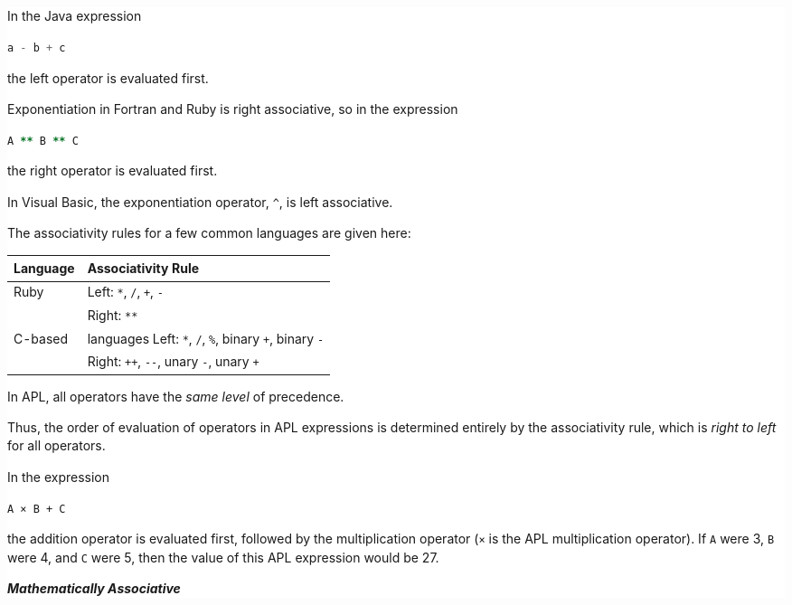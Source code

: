 <div class="alert-example">

In the Java expression

```java
a - b + c
```

the left operator is evaluated first.

</div>

<div class="alert-example">

Exponentiation in Fortran and Ruby is right associative, so in the expression

```ruby
A ** B ** C
```

the right operator is evaluated first.

</div>

<div class="alert-example">

In Visual Basic, the exponentiation operator, `^`, is left associative.

</div>

The associativity rules for a few common languages are given here:

| Language | Associativity Rule                                     |
| -------- | :---------------------------------------------------- |
| Ruby     | Left: `*`, `/`, `+`, `-`                              |
|          | Right: `**`                                           |
| C-based  | languages Left: `*`, `/`, `%`, binary `+`, binary `-` |
|          | Right: `++`, `--`, unary `-`, unary `+`               |

<div class="alert-example">

In APL, all operators have the *same level* of precedence.

Thus, the order of evaluation of operators in APL expressions is determined entirely by the associativity rule, which is *right to left* for all operators.

In the expression

```apl
A × B + C
```

the addition operator is evaluated first, followed by the multiplication operator
(`×` is the APL multiplication operator). If `A` were 3, `B` were 4, and `C` were 5, then
the value of this APL expression would be 27.

</div>

***Mathematically Associative***
